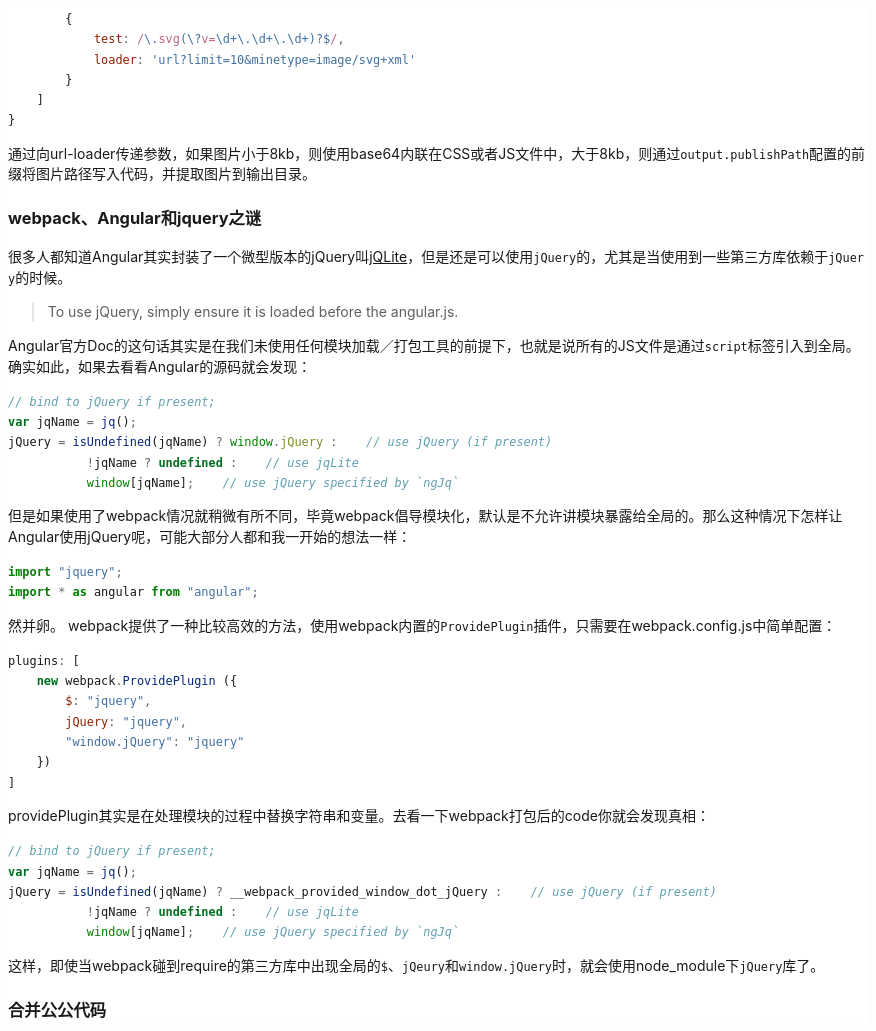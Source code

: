 ```javascript
		{
			test: /\.svg(\?v=\d+\.\d+\.\d+)?$/,
			loader: 'url?limit=10&minetype=image/svg+xml'
		}
	]
}
```
通过向url-loader传递参数，如果图片小于8kb，则使用base64内联在CSS或者JS文件中，大于8kb，则通过`output.publishPath`配置的前缀将图片路径写入代码，并提取图片到输出目录。

### webpack、Angular和jquery之谜

很多人都知道Angular其实封装了一个微型版本的jQuery叫[jQLite](https://docs.angularjs.org/api/ng/function/angular.element)，但是还是可以使用`jQuery`的，尤其是当使用到一些第三方库依赖于`jQuery`的时候。
> To use jQuery, simply ensure it is loaded before the angular.js.

Angular官方Doc的这句话其实是在我们未使用任何模块加载／打包工具的前提下，也就是说所有的JS文件是通过`script`标签引入到全局。确实如此，如果去看看Angular的源码就会发现：
```javascript
// bind to jQuery if present;
var jqName = jq();
jQuery = isUndefined(jqName) ? window.jQuery :    // use jQuery (if present)
	       !jqName ? undefined :    // use jqLite
	       window[jqName];    // use jQuery specified by `ngJq`
```

但是如果使用了webpack情况就稍微有所不同，毕竟webpack倡导模块化，默认是不允许讲模块暴露给全局的。那么这种情况下怎样让Angular使用jQuery呢，可能大部分人都和我一开始的想法一样：
```javascript
import "jquery";
import * as angular from "angular";
```
然并卵。
webpack提供了一种比较高效的方法，使用webpack内置的`ProvidePlugin`插件，只需要在webpack.config.js中简单配置：
```javascript
plugins: [
	new webpack.ProvidePlugin ({
		$: "jquery",
		jQuery: "jquery",
		"window.jQuery": "jquery"
	})
]
```
providePlugin其实是在处理模块的过程中替换字符串和变量。去看一下webpack打包后的code你就会发现真相：
```javascript
// bind to jQuery if present;
var jqName = jq();
jQuery = isUndefined(jqName) ? __webpack_provided_window_dot_jQuery :    // use jQuery (if present)
	       !jqName ? undefined :    // use jqLite
	       window[jqName];    // use jQuery specified by `ngJq`
```
这样，即使当webpack碰到require的第三方库中出现全局的`$`、`jQeury`和`window.jQuery`时，就会使用node_module下`jQuery`库了。

### 合并公公代码
